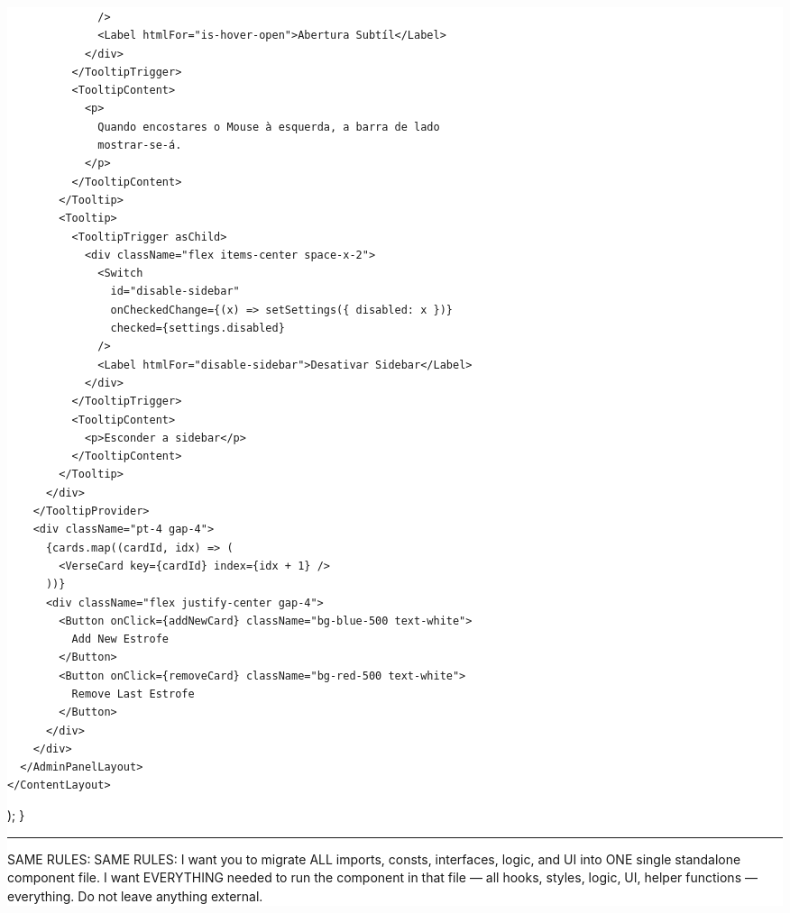                   />
                  <Label htmlFor="is-hover-open">Abertura Subtíl</Label>
                </div>
              </TooltipTrigger>
              <TooltipContent>
                <p>
                  Quando encostares o Mouse à esquerda, a barra de lado
                  mostrar-se-á.
                </p>
              </TooltipContent>
            </Tooltip>
            <Tooltip>
              <TooltipTrigger asChild>
                <div className="flex items-center space-x-2">
                  <Switch
                    id="disable-sidebar"
                    onCheckedChange={(x) => setSettings({ disabled: x })}
                    checked={settings.disabled}
                  />
                  <Label htmlFor="disable-sidebar">Desativar Sidebar</Label>
                </div>
              </TooltipTrigger>
              <TooltipContent>
                <p>Esconder a sidebar</p>
              </TooltipContent>
            </Tooltip>
          </div>
        </TooltipProvider>
        <div className="pt-4 gap-4">
          {cards.map((cardId, idx) => (
            <VerseCard key={cardId} index={idx + 1} />
          ))}
          <div className="flex justify-center gap-4">
            <Button onClick={addNewCard} className="bg-blue-500 text-white">
              Add New Estrofe
            </Button>
            <Button onClick={removeCard} className="bg-red-500 text-white">
              Remove Last Estrofe
            </Button>
          </div>
        </div>
      </AdminPanelLayout>
    </ContentLayout>
  );
}




-------
SAME RULES: 
SAME RULES:
I want you to migrate ALL imports, consts, interfaces, logic, and UI into ONE single standalone component file. I want EVERYTHING needed to run the component in that file — all hooks, styles, logic, UI, helper functions — everything. Do not leave anything external.
